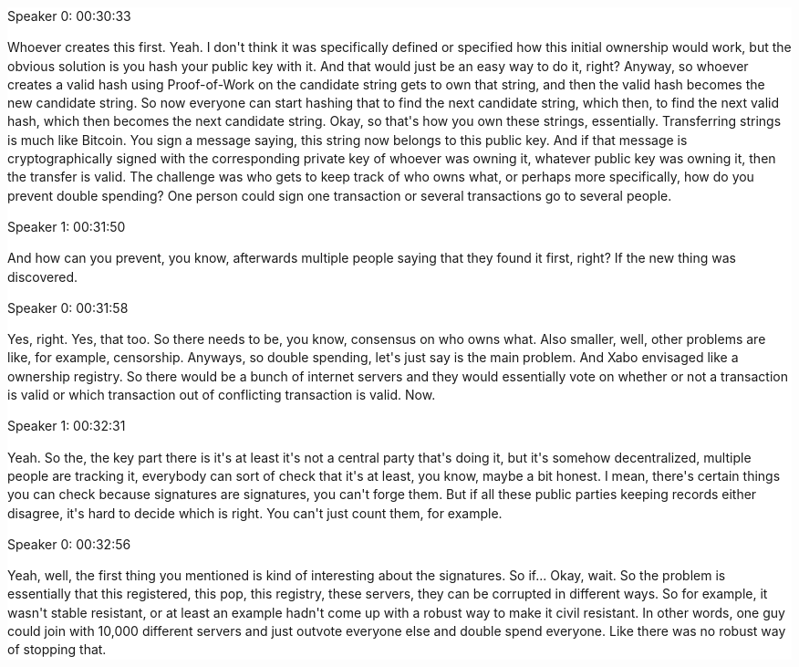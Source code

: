 Speaker 0: 00:30:33

Whoever creates this first.
Yeah.
I don't think it was specifically defined or specified how this initial ownership would work, but the obvious solution is you hash your public key with it.
And that would just be an easy way to do it, right?
Anyway, so whoever creates a valid hash using Proof-of-Work on the candidate string gets to own that string, and then the valid hash becomes the new candidate string.
So now everyone can start hashing that to find the next candidate string, which then, to find the next valid hash, which then becomes the next candidate string.
Okay, so that's how you own these strings, essentially.
Transferring strings is much like Bitcoin.
You sign a message saying, this string now belongs to this public key.
And if that message is cryptographically signed with the corresponding private key of whoever was owning it, whatever public key was owning it, then the transfer is valid.
The challenge was who gets to keep track of who owns what, or perhaps more specifically, how do you prevent double spending?
One person could sign one transaction or several transactions go to several people.

Speaker 1: 00:31:50

And how can you prevent, you know, afterwards multiple people saying that they found it first, right?
If the new thing was discovered.

Speaker 0: 00:31:58

Yes, right.
Yes, that too.
So there needs to be, you know, consensus on who owns what.
Also smaller, well, other problems are like, for example, censorship.
Anyways, so double spending, let's just say is the main problem.
And Xabo envisaged like a ownership registry.
So there would be a bunch of internet servers and they would essentially vote on whether or not a transaction is valid or which transaction out of conflicting transaction is valid.
Now.

Speaker 1: 00:32:31

Yeah.
So the, the key part there is it's at least it's not a central party that's doing it, but it's somehow decentralized, multiple people are tracking it, everybody can sort of check that it's at least, you know, maybe a bit honest.
I mean, there's certain things you can check because signatures are signatures, you can't forge them.
But if all these public parties keeping records either disagree, it's hard to decide which is right.
You can't just count them, for example.

Speaker 0: 00:32:56

Yeah, well, the first thing you mentioned is kind of interesting about the signatures.
So if...
Okay, wait.
So the problem is essentially that this registered, this pop, this registry, these servers, they can be corrupted in different ways.
So for example, it wasn't stable resistant, or at least an example hadn't come up with a robust way to make it civil resistant.
In other words, one guy could join with 10,000 different servers and just outvote everyone else and double spend everyone.
Like there was no robust way of stopping that.
